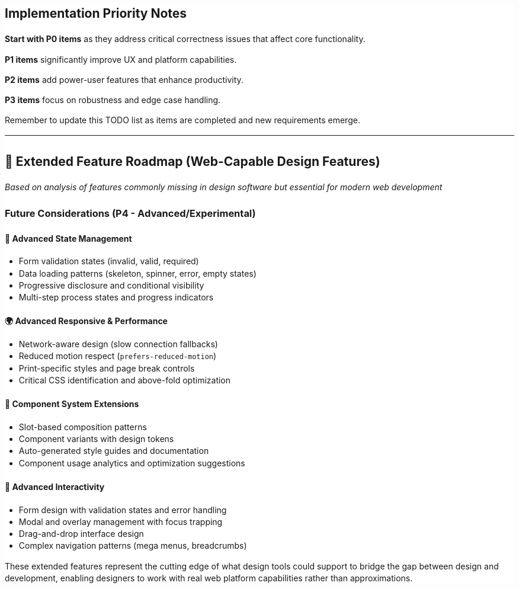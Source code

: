 
## Implementation Priority Notes

**Start with P0 items** as they address critical correctness issues that affect core functionality.

**P1 items** significantly improve UX and platform capabilities.

**P2 items** add power-user features that enhance productivity.

**P3 items** focus on robustness and edge case handling.

Remember to update this TODO list as items are completed and new requirements emerge.

---

## 🚀 Extended Feature Roadmap (Web-Capable Design Features)

*Based on analysis of features commonly missing in design software but essential for modern web development*

### Future Considerations (P4 - Advanced/Experimental)

#### 🔄 Advanced State Management
- Form validation states (invalid, valid, required)
- Data loading patterns (skeleton, spinner, error, empty states)
- Progressive disclosure and conditional visibility
- Multi-step process states and progress indicators

#### 🌍 Advanced Responsive & Performance
- Network-aware design (slow connection fallbacks)
- Reduced motion respect (`prefers-reduced-motion`)
- Print-specific styles and page break controls
- Critical CSS identification and above-fold optimization

#### 🧩 Component System Extensions
- Slot-based composition patterns
- Component variants with design tokens
- Auto-generated style guides and documentation
- Component usage analytics and optimization suggestions

#### 🔗 Advanced Interactivity
- Form design with validation states and error handling
- Modal and overlay management with focus trapping
- Drag-and-drop interface design
- Complex navigation patterns (mega menus, breadcrumbs)

These extended features represent the cutting edge of what design tools could support to bridge the gap between design and development, enabling designers to work with real web platform capabilities rather than approximations.